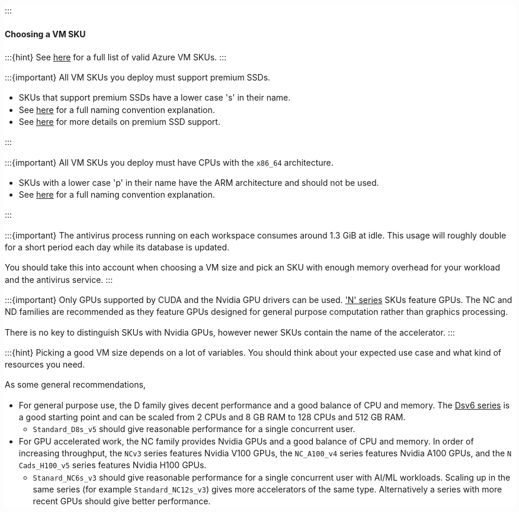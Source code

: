 :::

#### Choosing a VM SKU

:::{hint}
See [here](https://learn.microsoft.com/en-us/azure/virtual-machines/sizes/) for a full list of valid Azure VM SKUs.
:::

:::{important}
All VM SKUs you deploy must support premium SSDs.

- SKUs that support premium SSDs have a lower case 's' in their name.
- See [here](https://learn.microsoft.com/en-us/azure/virtual-machines/vm-naming-conventions) for a full naming convention explanation.
- See [here](https://learn.microsoft.com/en-us/azure/virtual-machines/disks-types#premium-ssds) for more details on premium SSD support.

:::

:::{important}
All VM SKUs you deploy must have CPUs with the `x86_64` architecture.

- SKUs with a lower case 'p' in their name have the ARM architecture and should not be used.
- See [here](https://learn.microsoft.com/en-us/azure/virtual-machines/vm-naming-conventions) for a full naming convention explanation.

:::

:::{important}
The antivirus process running on each workspace consumes around 1.3 GiB at idle.
This usage will roughly double for a short period each day while its database is updated.

You should take this into account when choosing a VM size and pick an SKU with enough memory overhead for your workload and the antivirus service.
:::

:::{important}
Only GPUs supported by CUDA and the Nvidia GPU drivers can be used.
['N' series](https://learn.microsoft.com/en-us/azure/virtual-machines/sizes/overview#gpu-accelerated) SKUs feature GPUs.
The NC and ND families are recommended as they feature GPUs designed for general purpose computation rather than graphics processing.

There is no key to distinguish SKUs with Nvidia GPUs, however newer SKUs contain the name of the accelerator.
:::

:::{hint}
Picking a good VM size depends on a lot of variables.
You should think about your expected use case and what kind of resources you need.

As some general recommendations,

- For general purpose use, the D family gives decent performance and a good balance of CPU and memory.
  The [Dsv6 series](https://learn.microsoft.com/en-us/azure/virtual-machines/sizes/general-purpose/dsv6-series#sizes-in-series) is a good starting point and can be scaled from 2 CPUs and 8 GB RAM to 128 CPUs and 512 GB RAM.
    - `Standard_D8s_v5` should give reasonable performance for a single concurrent user.
- For GPU accelerated work, the NC family provides Nvidia GPUs and a good balance of CPU and memory.
  In order of increasing throughput, the `NCv3` series features Nvidia V100 GPUs, the `NC_A100_v4` series features Nvidia A100 GPUs, and the `NCads_H100_v5` series features Nvidia H100 GPUs.
    - `Stanard_NC6s_v3` should give reasonable performance for a single concurrent user with AI/ML workloads.
    Scaling up in the same series (for example `Standard_NC12s_v3`) gives more accelerators of the same type.
    Alternatively a series with more recent GPUs should give better performance.
